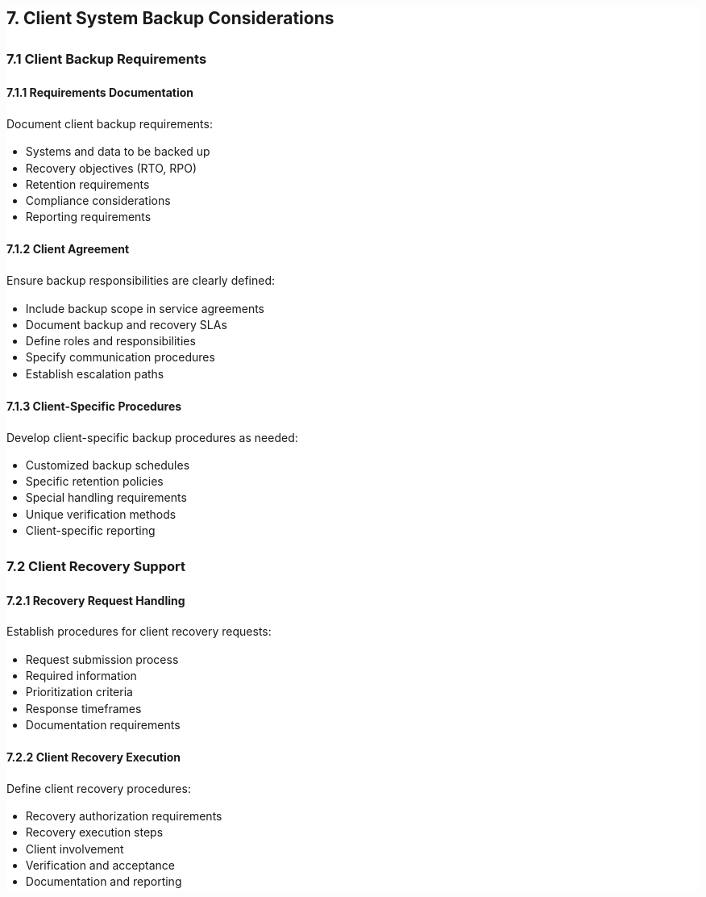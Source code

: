 ## 7. Client System Backup Considerations

### 7.1 Client Backup Requirements

#### 7.1.1 Requirements Documentation

Document client backup requirements:

- Systems and data to be backed up
- Recovery objectives (RTO, RPO)
- Retention requirements
- Compliance considerations
- Reporting requirements

#### 7.1.2 Client Agreement

Ensure backup responsibilities are clearly defined:

- Include backup scope in service agreements
- Document backup and recovery SLAs
- Define roles and responsibilities
- Specify communication procedures
- Establish escalation paths

#### 7.1.3 Client-Specific Procedures

Develop client-specific backup procedures as needed:

- Customized backup schedules
- Specific retention policies
- Special handling requirements
- Unique verification methods
- Client-specific reporting

### 7.2 Client Recovery Support

#### 7.2.1 Recovery Request Handling

Establish procedures for client recovery requests:

- Request submission process
- Required information
- Prioritization criteria
- Response timeframes
- Documentation requirements

#### 7.2.2 Client Recovery Execution

Define client recovery procedures:

- Recovery authorization requirements
- Recovery execution steps
- Client involvement
- Verification and acceptance
- Documentation and reporting
